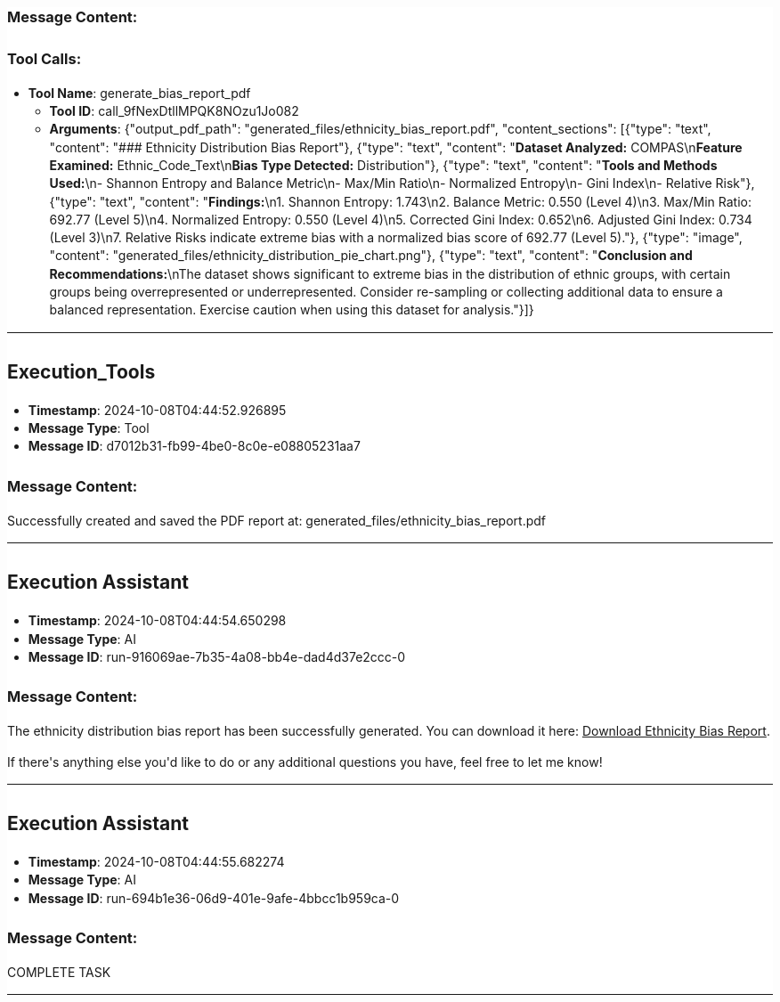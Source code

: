 ### Message Content:



### Tool Calls:
- **Tool Name**: generate_bias_report_pdf
  - **Tool ID**: call_9fNexDtllMPQK8NOzu1Jo082
  - **Arguments**: {"output_pdf_path": "generated_files/ethnicity_bias_report.pdf", "content_sections": [{"type": "text", "content": "### Ethnicity Distribution Bias Report"}, {"type": "text", "content": "**Dataset Analyzed:** COMPAS\n**Feature Examined:** Ethnic_Code_Text\n**Bias Type Detected:** Distribution"}, {"type": "text", "content": "**Tools and Methods Used:**\n- Shannon Entropy and Balance Metric\n- Max/Min Ratio\n- Normalized Entropy\n- Gini Index\n- Relative Risk"}, {"type": "text", "content": "**Findings:**\n1. Shannon Entropy: 1.743\n2. Balance Metric: 0.550 (Level 4)\n3. Max/Min Ratio: 692.77 (Level 5)\n4. Normalized Entropy: 0.550 (Level 4)\n5. Corrected Gini Index: 0.652\n6. Adjusted Gini Index: 0.734 (Level 3)\n7. Relative Risks indicate extreme bias with a normalized bias score of 692.77 (Level 5)."}, {"type": "image", "content": "generated_files/ethnicity_distribution_pie_chart.png"}, {"type": "text", "content": "**Conclusion and Recommendations:**\nThe dataset shows significant to extreme bias in the distribution of ethnic groups, with certain groups being overrepresented or underrepresented. Consider re-sampling or collecting additional data to ensure a balanced representation. Exercise caution when using this dataset for analysis."}]}

---

## Execution_Tools
- **Timestamp**: 2024-10-08T04:44:52.926895
- **Message Type**: Tool
- **Message ID**: d7012b31-fb99-4be0-8c0e-e08805231aa7

### Message Content:

Successfully created and saved the PDF report at: generated_files/ethnicity_bias_report.pdf


---

## Execution Assistant
- **Timestamp**: 2024-10-08T04:44:54.650298
- **Message Type**: AI
- **Message ID**: run-916069ae-7b35-4a08-bb4e-dad4d37e2ccc-0

### Message Content:

The ethnicity distribution bias report has been successfully generated. You can download it here: [Download Ethnicity Bias Report](generated_files/ethnicity_bias_report.pdf).

If there's anything else you'd like to do or any additional questions you have, feel free to let me know!


---

## Execution Assistant
- **Timestamp**: 2024-10-08T04:44:55.682274
- **Message Type**: AI
- **Message ID**: run-694b1e36-06d9-401e-9afe-4bbcc1b959ca-0

### Message Content:

COMPLETE TASK


---

